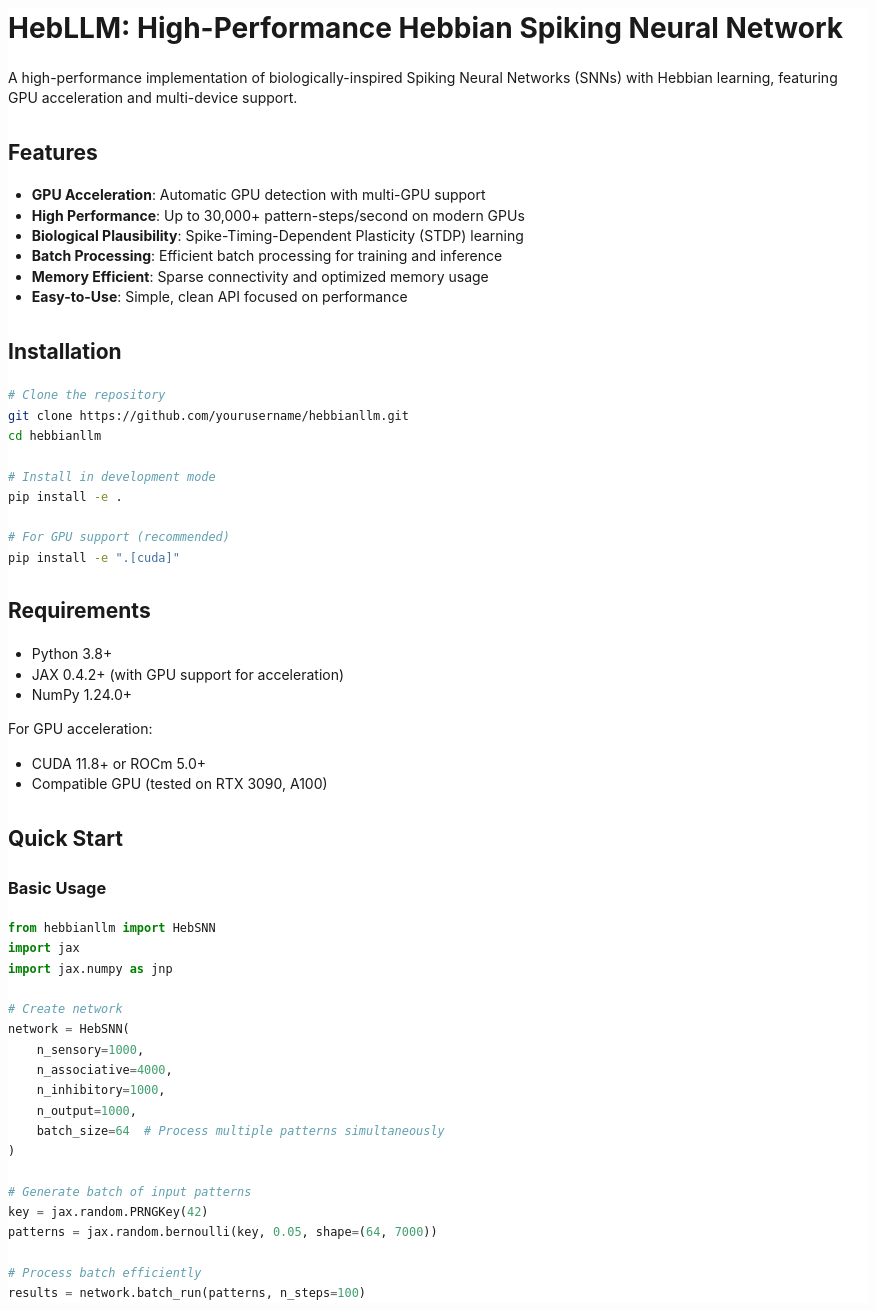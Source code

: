 # HebLLM: High-Performance Hebbian Spiking Neural Network

A high-performance implementation of biologically-inspired Spiking Neural Networks (SNNs) with Hebbian learning, featuring GPU acceleration and multi-device support.

## Features

- **GPU Acceleration**: Automatic GPU detection with multi-GPU support
- **High Performance**: Up to 30,000+ pattern-steps/second on modern GPUs
- **Biological Plausibility**: Spike-Timing-Dependent Plasticity (STDP) learning
- **Batch Processing**: Efficient batch processing for training and inference
- **Memory Efficient**: Sparse connectivity and optimized memory usage
- **Easy-to-Use**: Simple, clean API focused on performance

## Installation

```bash
# Clone the repository
git clone https://github.com/yourusername/hebbianllm.git
cd hebbianllm

# Install in development mode
pip install -e .

# For GPU support (recommended)
pip install -e ".[cuda]"
```

## Requirements

- Python 3.8+
- JAX 0.4.2+ (with GPU support for acceleration)
- NumPy 1.24.0+

For GPU acceleration:
- CUDA 11.8+ or ROCm 5.0+
- Compatible GPU (tested on RTX 3090, A100)

## Quick Start

### Basic Usage

```python
from hebbianllm import HebSNN
import jax
import jax.numpy as jnp

# Create network
network = HebSNN(
    n_sensory=1000,
    n_associative=4000,
    n_inhibitory=1000,
    n_output=1000,
    batch_size=64  # Process multiple patterns simultaneously
)

# Generate batch of input patterns
key = jax.random.PRNGKey(42)
patterns = jax.random.bernoulli(key, 0.05, shape=(64, 7000))

# Process batch efficiently
results = network.batch_run(patterns, n_steps=100)
```